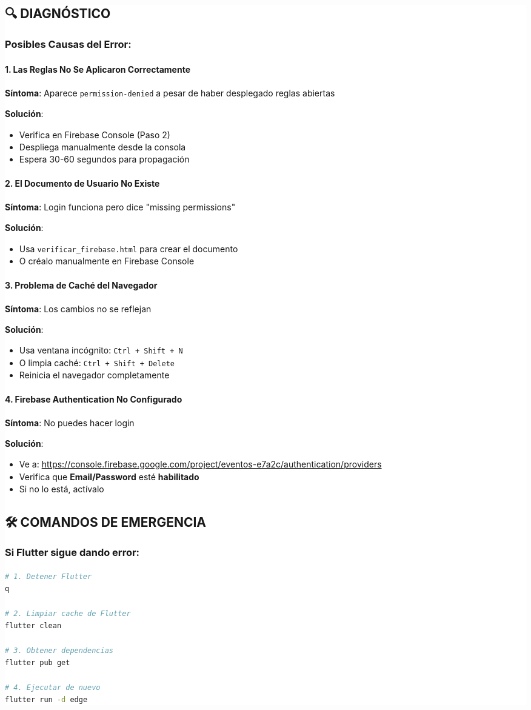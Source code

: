 ## 🔍 DIAGNÓSTICO

### Posibles Causas del Error:

#### 1. Las Reglas No Se Aplicaron Correctamente
**Síntoma**: Aparece `permission-denied` a pesar de haber desplegado reglas abiertas

**Solución**:
- Verifica en Firebase Console (Paso 2)
- Despliega manualmente desde la consola
- Espera 30-60 segundos para propagación

#### 2. El Documento de Usuario No Existe
**Síntoma**: Login funciona pero dice "missing permissions"

**Solución**:
- Usa `verificar_firebase.html` para crear el documento
- O créalo manualmente en Firebase Console

#### 3. Problema de Caché del Navegador
**Síntoma**: Los cambios no se reflejan

**Solución**:
- Usa ventana incógnito: `Ctrl + Shift + N`
- O limpia caché: `Ctrl + Shift + Delete`
- Reinicia el navegador completamente

#### 4. Firebase Authentication No Configurado
**Síntoma**: No puedes hacer login

**Solución**:
- Ve a: https://console.firebase.google.com/project/eventos-e7a2c/authentication/providers
- Verifica que **Email/Password** esté **habilitado**
- Si no lo está, actívalo

## 🛠️ COMANDOS DE EMERGENCIA

### Si Flutter sigue dando error:

```bash
# 1. Detener Flutter
q

# 2. Limpiar cache de Flutter
flutter clean

# 3. Obtener dependencias
flutter pub get

# 4. Ejecutar de nuevo
flutter run -d edge
```
